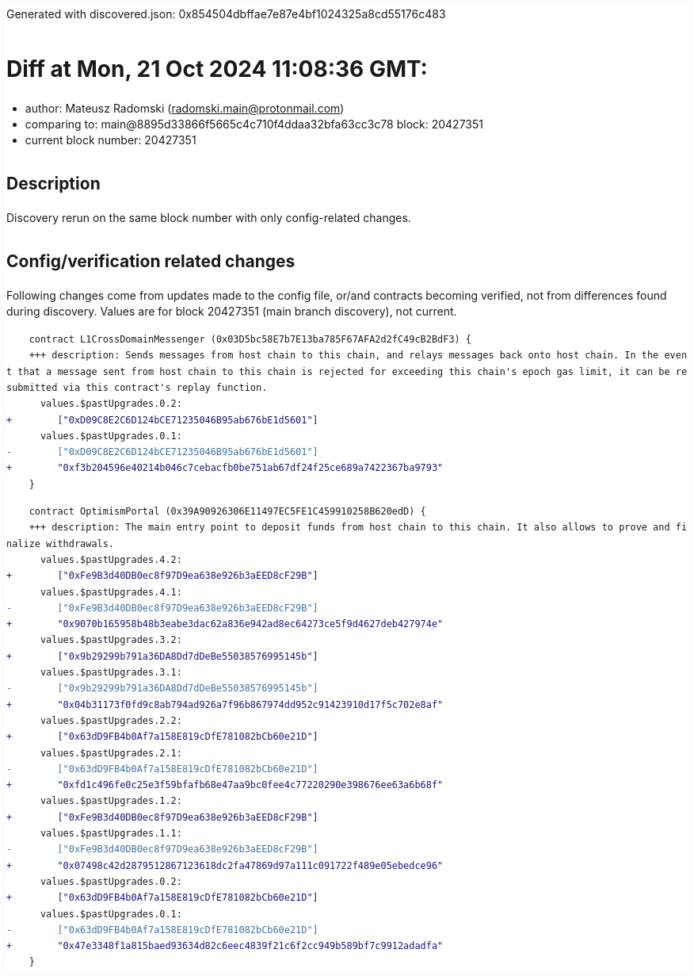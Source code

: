Generated with discovered.json: 0x854504dbffae7e87e4bf1024325a8cd55176c483

# Diff at Mon, 21 Oct 2024 11:08:36 GMT:

- author: Mateusz Radomski (<radomski.main@protonmail.com>)
- comparing to: main@8895d33866f5665c4c710f4ddaa32bfa63cc3c78 block: 20427351
- current block number: 20427351

## Description

Discovery rerun on the same block number with only config-related changes.

## Config/verification related changes

Following changes come from updates made to the config file,
or/and contracts becoming verified, not from differences found during
discovery. Values are for block 20427351 (main branch discovery), not current.

```diff
    contract L1CrossDomainMessenger (0x03D5bc58E7b7E13ba785F67AFA2d2fC49cB2BdF3) {
    +++ description: Sends messages from host chain to this chain, and relays messages back onto host chain. In the event that a message sent from host chain to this chain is rejected for exceeding this chain's epoch gas limit, it can be resubmitted via this contract's replay function.
      values.$pastUpgrades.0.2:
+        ["0xD09C8E2C6D124bCE71235046B95ab676bE1d5601"]
      values.$pastUpgrades.0.1:
-        ["0xD09C8E2C6D124bCE71235046B95ab676bE1d5601"]
+        "0xf3b204596e40214b046c7cebacfb0be751ab67df24f25ce689a7422367ba9793"
    }
```

```diff
    contract OptimismPortal (0x39A90926306E11497EC5FE1C459910258B620edD) {
    +++ description: The main entry point to deposit funds from host chain to this chain. It also allows to prove and finalize withdrawals.
      values.$pastUpgrades.4.2:
+        ["0xFe9B3d40DB0ec8f97D9ea638e926b3aEED8cF29B"]
      values.$pastUpgrades.4.1:
-        ["0xFe9B3d40DB0ec8f97D9ea638e926b3aEED8cF29B"]
+        "0x9070b165958b48b3eabe3dac62a836e942ad8ec64273ce5f9d4627deb427974e"
      values.$pastUpgrades.3.2:
+        ["0x9b29299b791a36DA8Dd7dDeBe55038576995145b"]
      values.$pastUpgrades.3.1:
-        ["0x9b29299b791a36DA8Dd7dDeBe55038576995145b"]
+        "0x04b31173f0fd9c8ab794ad926a7f96b867974dd952c91423910d17f5c702e8af"
      values.$pastUpgrades.2.2:
+        ["0x63dD9FB4b0Af7a158E819cDfE781082bCb60e21D"]
      values.$pastUpgrades.2.1:
-        ["0x63dD9FB4b0Af7a158E819cDfE781082bCb60e21D"]
+        "0xfd1c496fe0c25e3f59bfafb68e47aa9bc0fee4c77220290e398676ee63a6b68f"
      values.$pastUpgrades.1.2:
+        ["0xFe9B3d40DB0ec8f97D9ea638e926b3aEED8cF29B"]
      values.$pastUpgrades.1.1:
-        ["0xFe9B3d40DB0ec8f97D9ea638e926b3aEED8cF29B"]
+        "0x07498c42d2879512867123618dc2fa47869d97a111c091722f489e05ebedce96"
      values.$pastUpgrades.0.2:
+        ["0x63dD9FB4b0Af7a158E819cDfE781082bCb60e21D"]
      values.$pastUpgrades.0.1:
-        ["0x63dD9FB4b0Af7a158E819cDfE781082bCb60e21D"]
+        "0x47e3348f1a815baed93634d82c6eec4839f21c6f2cc949b589bf7c9912adadfa"
    }
```
